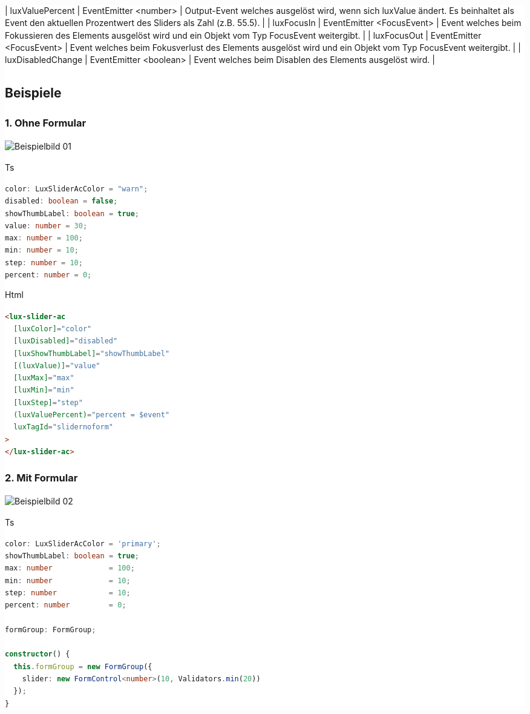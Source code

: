 | luxValuePercent   | EventEmitter \<number>     | Output-Event welches ausgelöst wird, wenn sich luxValue ändert. Es beinhaltet als Event den aktuellen Prozentwert des Sliders als Zahl (z.B. 55.5). |
| luxFocusIn        | EventEmitter \<FocusEvent> | Event welches beim Fokussieren des Elements ausgelöst wird und ein Objekt vom Typ FocusEvent weitergibt.                                            |
| luxFocusOut       | EventEmitter \<FocusEvent> | Event welches beim Fokusverlust des Elements ausgelöst wird und ein Objekt vom Typ FocusEvent weitergibt.                                           |
| luxDisabledChange | EventEmitter \<boolean>    | Event welches beim Disablen des Elements ausgelöst wird.                                                                                            |

## Beispiele

### 1. Ohne Formular

![Beispielbild 01](https://raw.githubusercontent.com/wiki/IHK-GfI/lux-components-workspace/Versions/v19/lux‐slider-v19-img-01.png)

Ts

```typescript
color: LuxSliderAcColor = "warn";
disabled: boolean = false;
showThumbLabel: boolean = true;
value: number = 30;
max: number = 100;
min: number = 10;
step: number = 10;
percent: number = 0;
```

Html

```html
<lux-slider-ac
  [luxColor]="color"
  [luxDisabled]="disabled"
  [luxShowThumbLabel]="showThumbLabel"
  [(luxValue)]="value"
  [luxMax]="max"
  [luxMin]="min"
  [luxStep]="step"
  (luxValuePercent)="percent = $event"
  luxTagId="slidernoform"
>
</lux-slider-ac>
```

### 2. Mit Formular

![Beispielbild 02](https://raw.githubusercontent.com/wiki/IHK-GfI/lux-components-workspace/Versions/v19/lux‐slider-v19-img-02.png)

Ts

```typescript
color: LuxSliderAcColor = 'primary';
showThumbLabel: boolean = true;
max: number             = 100;
min: number             = 10;
step: number            = 10;
percent: number         = 0;

formGroup: FormGroup;

constructor() {
  this.formGroup = new FormGroup({
    slider: new FormControl<number>(10, Validators.min(20))
  });
}
```
